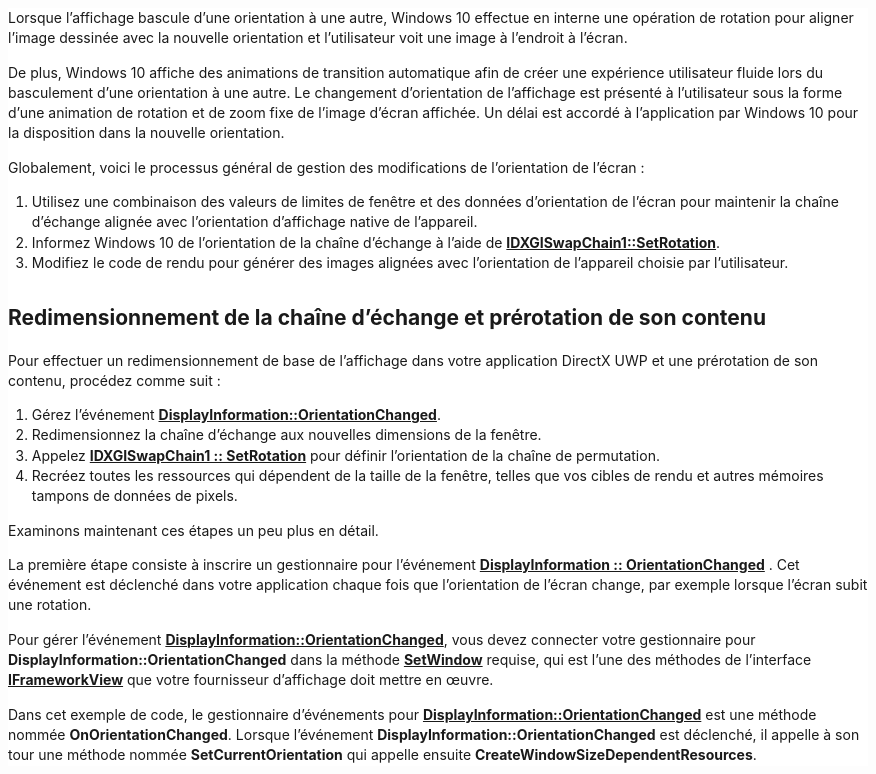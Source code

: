 Lorsque l’affichage bascule d’une orientation à une autre, Windows 10 effectue en interne une opération de rotation pour aligner l’image dessinée avec la nouvelle orientation et l’utilisateur voit une image à l’endroit à l’écran.

De plus, Windows 10 affiche des animations de transition automatique afin de créer une expérience utilisateur fluide lors du basculement d’une orientation à une autre. Le changement d’orientation de l’affichage est présenté à l’utilisateur sous la forme d’une animation de rotation et de zoom fixe de l’image d’écran affichée. Un délai est accordé à l’application par Windows 10 pour la disposition dans la nouvelle orientation.

Globalement, voici le processus général de gestion des modifications de l’orientation de l’écran :

1.  Utilisez une combinaison des valeurs de limites de fenêtre et des données d’orientation de l’écran pour maintenir la chaîne d’échange alignée avec l’orientation d’affichage native de l’appareil.
2.  Informez Windows 10 de l’orientation de la chaîne d’échange à l’aide de [**IDXGISwapChain1::SetRotation**](/windows/desktop/api/dxgi1_2/nf-dxgi1_2-idxgiswapchain1-setrotation).
3.  Modifiez le code de rendu pour générer des images alignées avec l’orientation de l’appareil choisie par l’utilisateur.

## <a name="resizing-the-swap-chain-and-pre-rotating-its-contents"></a>Redimensionnement de la chaîne d’échange et prérotation de son contenu


Pour effectuer un redimensionnement de base de l’affichage dans votre application DirectX UWP et une prérotation de son contenu, procédez comme suit :

1.  Gérez l’événement [**DisplayInformation::OrientationChanged**](/uwp/api/windows.graphics.display.displayinformation.orientationchanged).
2.  Redimensionnez la chaîne d’échange aux nouvelles dimensions de la fenêtre.
3.  Appelez [**IDXGISwapChain1 :: SetRotation**](/windows/desktop/api/dxgi1_2/nf-dxgi1_2-idxgiswapchain1-setrotation) pour définir l’orientation de la chaîne de permutation.
4.  Recréez toutes les ressources qui dépendent de la taille de la fenêtre, telles que vos cibles de rendu et autres mémoires tampons de données de pixels.

Examinons maintenant ces étapes un peu plus en détail.

La première étape consiste à inscrire un gestionnaire pour l’événement [**DisplayInformation :: OrientationChanged**](/uwp/api/windows.graphics.display.displayinformation.orientationchanged) . Cet événement est déclenché dans votre application chaque fois que l’orientation de l’écran change, par exemple lorsque l’écran subit une rotation.

Pour gérer l’événement [**DisplayInformation::OrientationChanged**](/uwp/api/windows.graphics.display.displayinformation.orientationchanged), vous devez connecter votre gestionnaire pour **DisplayInformation::OrientationChanged** dans la méthode [**SetWindow**](/uwp/api/windows.applicationmodel.core.iframeworkview.setwindow) requise, qui est l’une des méthodes de l’interface [**IFrameworkView**](/uwp/api/Windows.ApplicationModel.Core.IFrameworkView) que votre fournisseur d’affichage doit mettre en œuvre.

Dans cet exemple de code, le gestionnaire d’événements pour [**DisplayInformation::OrientationChanged**](/uwp/api/windows.graphics.display.displayinformation.orientationchanged) est une méthode nommée **OnOrientationChanged**. Lorsque l’événement **DisplayInformation::OrientationChanged** est déclenché, il appelle à son tour une méthode nommée **SetCurrentOrientation** qui appelle ensuite **CreateWindowSizeDependentResources**.
